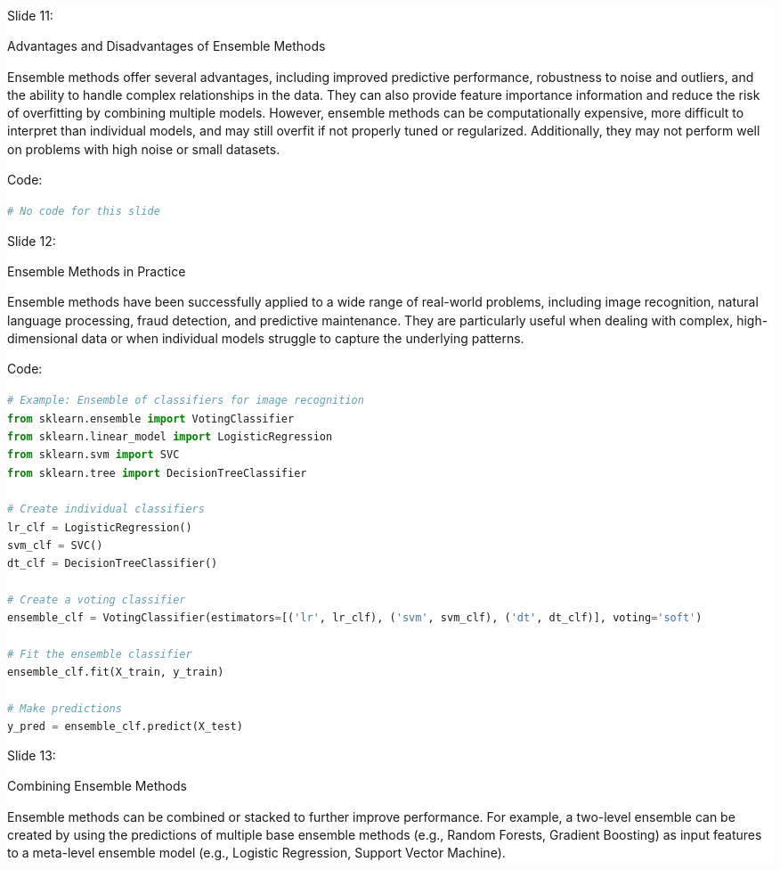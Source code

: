 Slide 11: 

Advantages and Disadvantages of Ensemble Methods

Ensemble methods offer several advantages, including improved predictive performance, robustness to noise and outliers, and the ability to handle complex relationships in the data. They can also provide feature importance information and reduce the risk of overfitting by combining multiple models. However, ensemble methods can be computationally expensive, more difficult to interpret than individual models, and may still overfit if not properly tuned or regularized. Additionally, they may not perform well on problems with high noise or small datasets.

Code:

```python
# No code for this slide
```

Slide 12: 

Ensemble Methods in Practice

Ensemble methods have been successfully applied to a wide range of real-world problems, including image recognition, natural language processing, fraud detection, and predictive maintenance. They are particularly useful when dealing with complex, high-dimensional data or when individual models struggle to capture the underlying patterns.

Code:

```python
# Example: Ensemble of classifiers for image recognition
from sklearn.ensemble import VotingClassifier
from sklearn.linear_model import LogisticRegression
from sklearn.svm import SVC
from sklearn.tree import DecisionTreeClassifier

# Create individual classifiers
lr_clf = LogisticRegression()
svm_clf = SVC()
dt_clf = DecisionTreeClassifier()

# Create a voting classifier
ensemble_clf = VotingClassifier(estimators=[('lr', lr_clf), ('svm', svm_clf), ('dt', dt_clf)], voting='soft')

# Fit the ensemble classifier
ensemble_clf.fit(X_train, y_train)

# Make predictions
y_pred = ensemble_clf.predict(X_test)
```

Slide 13: 

Combining Ensemble Methods

Ensemble methods can be combined or stacked to further improve performance. For example, a two-level ensemble can be created by using the predictions of multiple base ensemble methods (e.g., Random Forests, Gradient Boosting) as input features to a meta-level ensemble model (e.g., Logistic Regression, Support Vector Machine).

